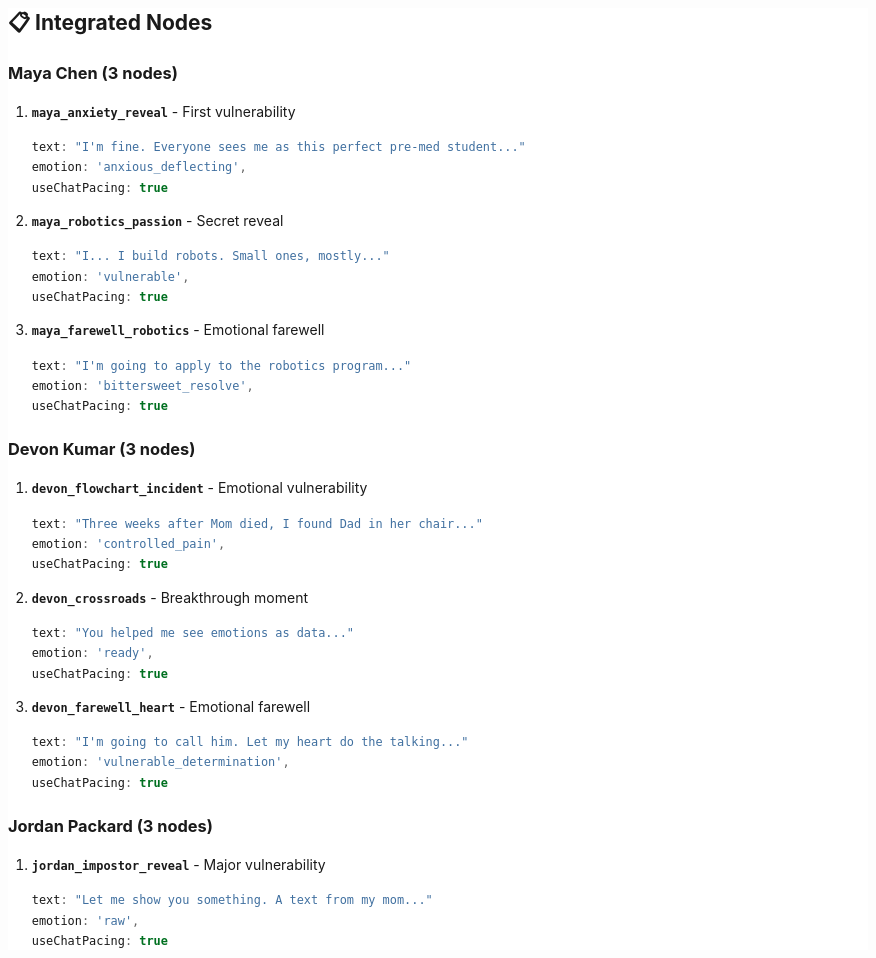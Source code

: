 ## 📋 Integrated Nodes

### Maya Chen (3 nodes)

1. **`maya_anxiety_reveal`** - First vulnerability
   ```typescript
   text: "I'm fine. Everyone sees me as this perfect pre-med student..."
   emotion: 'anxious_deflecting',
   useChatPacing: true
   ```

2. **`maya_robotics_passion`** - Secret reveal
   ```typescript
   text: "I... I build robots. Small ones, mostly..."
   emotion: 'vulnerable',
   useChatPacing: true
   ```

3. **`maya_farewell_robotics`** - Emotional farewell
   ```typescript
   text: "I'm going to apply to the robotics program..."
   emotion: 'bittersweet_resolve',
   useChatPacing: true
   ```

### Devon Kumar (3 nodes)

1. **`devon_flowchart_incident`** - Emotional vulnerability
   ```typescript
   text: "Three weeks after Mom died, I found Dad in her chair..."
   emotion: 'controlled_pain',
   useChatPacing: true
   ```

2. **`devon_crossroads`** - Breakthrough moment
   ```typescript
   text: "You helped me see emotions as data..."
   emotion: 'ready',
   useChatPacing: true
   ```

3. **`devon_farewell_heart`** - Emotional farewell
   ```typescript
   text: "I'm going to call him. Let my heart do the talking..."
   emotion: 'vulnerable_determination',
   useChatPacing: true
   ```

### Jordan Packard (3 nodes)

1. **`jordan_impostor_reveal`** - Major vulnerability
   ```typescript
   text: "Let me show you something. A text from my mom..."
   emotion: 'raw',
   useChatPacing: true
   ```
